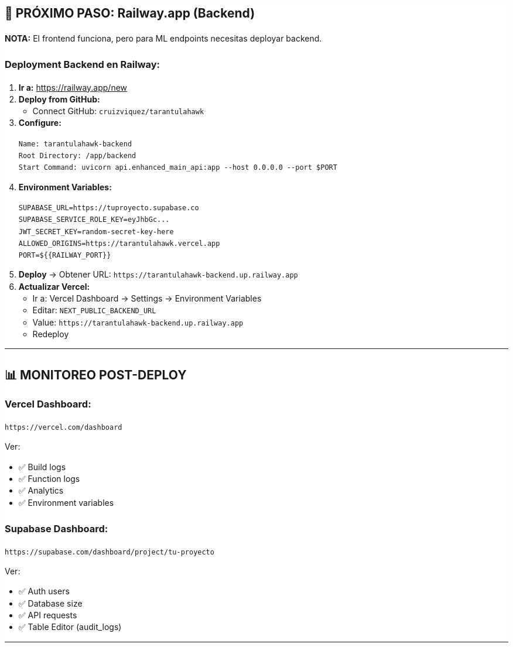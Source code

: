 
## 🚂 PRÓXIMO PASO: Railway.app (Backend)

**NOTA:** El frontend funciona, pero para ML endpoints necesitas deployar backend.

### **Deployment Backend en Railway:**

1. **Ir a:** https://railway.app/new
2. **Deploy from GitHub:**
   - Connect GitHub: `cruizviquez/tarantulahawk`
3. **Configure:**
   ```
   Name: tarantulahawk-backend
   Root Directory: /app/backend
   Start Command: uvicorn api.enhanced_main_api:app --host 0.0.0.0 --port $PORT
   ```
4. **Environment Variables:**
   ```env
   SUPABASE_URL=https://tuproyecto.supabase.co
   SUPABASE_SERVICE_ROLE_KEY=eyJhbGc...
   JWT_SECRET_KEY=random-secret-key-here
   ALLOWED_ORIGINS=https://tarantulahawk.vercel.app
   PORT=${{RAILWAY_PORT}}
   ```
5. **Deploy** → Obtener URL: `https://tarantulahawk-backend.up.railway.app`
6. **Actualizar Vercel:**
   - Ir a: Vercel Dashboard → Settings → Environment Variables
   - Editar: `NEXT_PUBLIC_BACKEND_URL`
   - Value: `https://tarantulahawk-backend.up.railway.app`
   - Redeploy

---

## 📊 MONITOREO POST-DEPLOY

### **Vercel Dashboard:**
```
https://vercel.com/dashboard
```
Ver:
- ✅ Build logs
- ✅ Function logs
- ✅ Analytics
- ✅ Environment variables

### **Supabase Dashboard:**
```
https://supabase.com/dashboard/project/tu-proyecto
```
Ver:
- ✅ Auth users
- ✅ Database size
- ✅ API requests
- ✅ Table Editor (audit_logs)

---